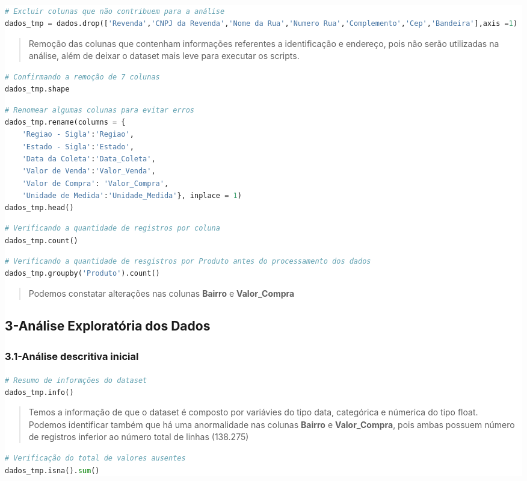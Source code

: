 
```python
# Excluir colunas que não contribuem para a análise
dados_tmp = dados.drop(['Revenda','CNPJ da Revenda','Nome da Rua','Numero Rua','Complemento','Cep','Bandeira'],axis =1)
```

> Remoção das colunas que contenham informações referentes a identificação e endereço, pois não serão utilizadas na análise, além de deixar o dataset mais leve para executar os scripts.


```python
# Confirmando a remoção de 7 colunas
dados_tmp.shape
```


```python
# Renomear algumas colunas para evitar erros
dados_tmp.rename(columns = {
    'Regiao - Sigla':'Regiao', 
    'Estado - Sigla':'Estado',
    'Data da Coleta':'Data_Coleta', 
    'Valor de Venda':'Valor_Venda',
    'Valor de Compra': 'Valor_Compra',
    'Unidade de Medida':'Unidade_Medida'}, inplace = 1) 
dados_tmp.head()
```


```python
# Verificando a quantidade de registros por coluna
dados_tmp.count()
```


```python
# Verificando a quantidade de resgistros por Produto antes do processamento dos dados
dados_tmp.groupby('Produto').count()
```

> Podemos constatar alterações nas colunas **Bairro** e **Valor_Compra**

## 3-Análise Exploratória dos Dados

### 3.1-Análise descritiva inicial


```python
# Resumo de informções do dataset
dados_tmp.info()
```

> Temos a informação de que o dataset é composto por variávies do tipo data,  categórica e númerica do tipo float.<br>
> Podemos identificar também que há uma anormalidade nas colunas **Bairro** e **Valor_Compra**, pois ambas possuem número de registros inferior ao número total de linhas (138.275) 


```python
# Verificação do total de valores ausentes
dados_tmp.isna().sum()
```
